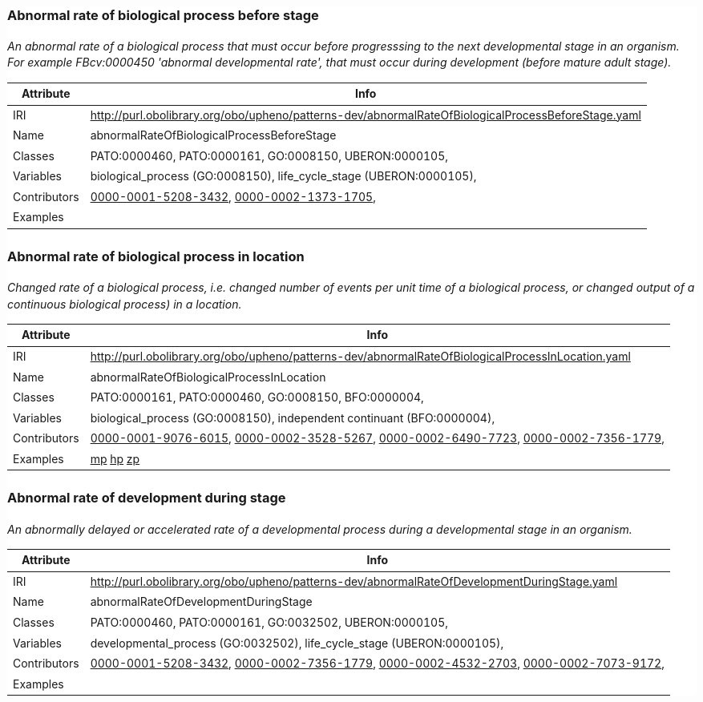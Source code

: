 ### Abnormal rate of biological process before stage
*An abnormal rate of a biological process that must occur before progresssing to the next developmental stage in an organism. For example FBcv:0000450 'abnormal developmental rate', that must occur during development (before mature adult stage).*

| Attribute | Info |
|----------|----------|
| IRI | http://purl.obolibrary.org/obo/upheno/patterns-dev/abnormalRateOfBiologicalProcessBeforeStage.yaml |
| Name | abnormalRateOfBiologicalProcessBeforeStage |
| Classes | PATO:0000460, PATO:0000161, GO:0008150, UBERON:0000105,  |
| Variables | biological_process (GO:0008150), life_cycle_stage (UBERON:0000105),  |
| Contributors | [0000-0001-5208-3432](https://orcid.org/0000-0001-5208-3432), [0000-0002-1373-1705](https://orcid.org/0000-0002-1373-1705),  |
| Examples |  |

### Abnormal rate of biological process in location
*Changed rate of a biological process, i.e. changed number of events per unit time of a biological process, or changed output of a continuous biological process) in a location.*

| Attribute | Info |
|----------|----------|
| IRI | http://purl.obolibrary.org/obo/upheno/patterns-dev/abnormalRateOfBiologicalProcessInLocation.yaml |
| Name | abnormalRateOfBiologicalProcessInLocation |
| Classes | PATO:0000161, PATO:0000460, GO:0008150, BFO:0000004,  |
| Variables | biological_process (GO:0008150), independent continuant (BFO:0000004),  |
| Contributors | [0000-0001-9076-6015](https://orcid.org/0000-0001-9076-6015), [0000-0002-3528-5267](https://orcid.org/0000-0002-3528-5267), [0000-0002-6490-7723](https://orcid.org/0000-0002-6490-7723), [0000-0002-7356-1779](https://orcid.org/0000-0002-7356-1779),  |
| Examples | [mp](https://bbop-ontologies.s3.amazonaws.com/upheno/current/pattern-matches/mp/abnormalRateOfBiologicalProcessInLocation.tsv) [hp](https://bbop-ontologies.s3.amazonaws.com/upheno/current/pattern-matches/hp/abnormalRateOfBiologicalProcessInLocation.tsv) [zp](https://bbop-ontologies.s3.amazonaws.com/upheno/current/pattern-matches/zp/abnormalRateOfBiologicalProcessInLocation.tsv) |

### Abnormal rate of development during stage
*An abnormally delayed or accelerated rate of a developmental process during a developmental stage in an organism.*

| Attribute | Info |
|----------|----------|
| IRI | http://purl.obolibrary.org/obo/upheno/patterns-dev/abnormalRateOfDevelopmentDuringStage.yaml |
| Name | abnormalRateOfDevelopmentDuringStage |
| Classes | PATO:0000460, PATO:0000161, GO:0032502, UBERON:0000105,  |
| Variables | developmental_process (GO:0032502), life_cycle_stage (UBERON:0000105),  |
| Contributors | [0000-0001-5208-3432](https://orcid.org/0000-0001-5208-3432), [0000-0002-7356-1779](https://orcid.org/0000-0002-7356-1779), [0000-0002-4532-2703](https://orcid.org/0000-0002-4532-2703), [0000-0002-7073-9172](https://orcid.org/0000-0002-7073-9172),  |
| Examples |  |
